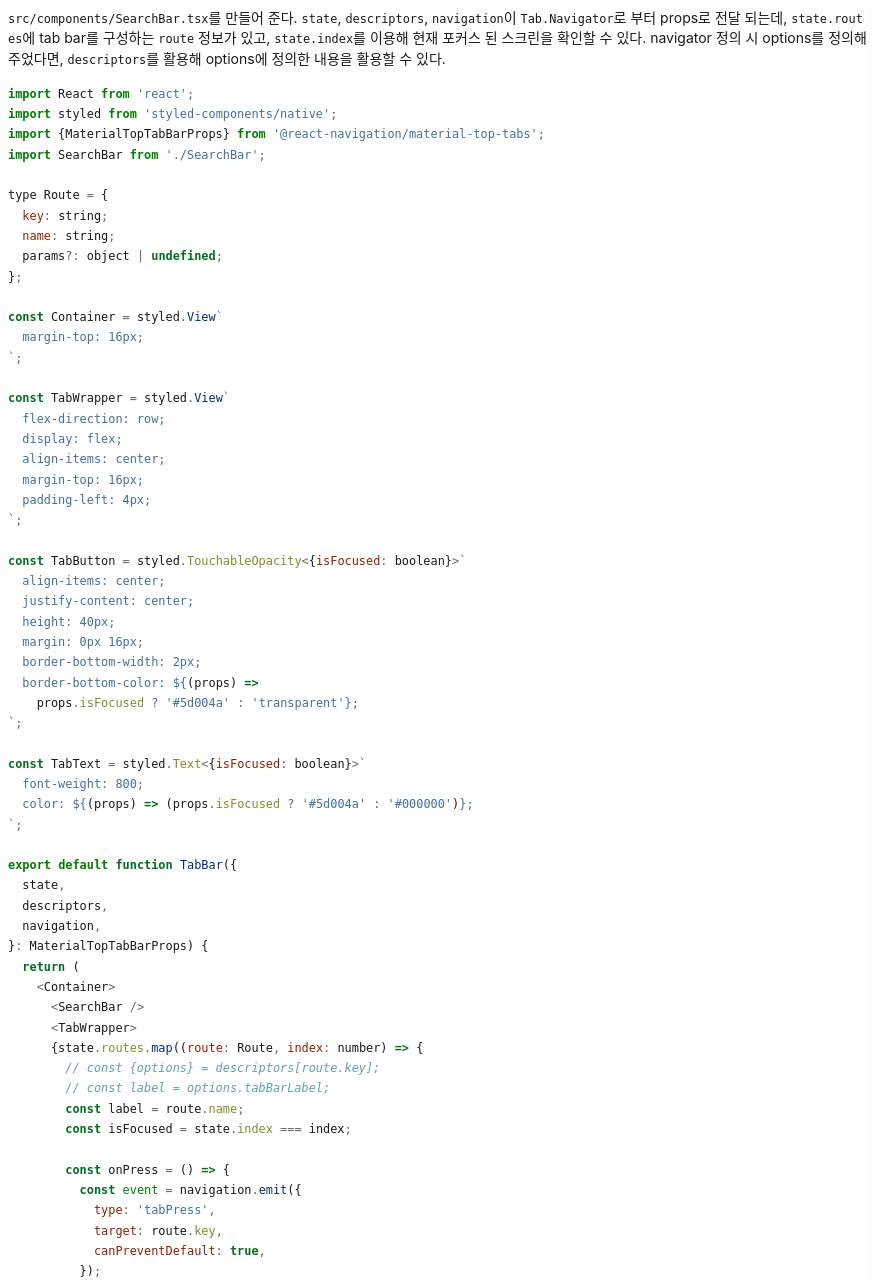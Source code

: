 `src/components/SearchBar.tsx`를 만들어 준다. `state`, `descriptors`, `navigation`이 `Tab.Navigator`로 부터 props로 전달 되는데, `state.routes`에 tab bar를 구성하는 `route` 정보가 있고, `state.index`를 이용해 현재 포커스 된 스크린을 확인할 수 있다. navigator 정의 시 options를 정의해 주었다면, `descriptors`를 활용해 options에 정의한 내용을 활용할 수 있다.

```javascript
import React from 'react';
import styled from 'styled-components/native';
import {MaterialTopTabBarProps} from '@react-navigation/material-top-tabs';
import SearchBar from './SearchBar';

type Route = {
  key: string;
  name: string;
  params?: object | undefined;
};

const Container = styled.View`
  margin-top: 16px;
`;

const TabWrapper = styled.View`
  flex-direction: row;
  display: flex;
  align-items: center;
  margin-top: 16px;
  padding-left: 4px;
`;

const TabButton = styled.TouchableOpacity<{isFocused: boolean}>`
  align-items: center;
  justify-content: center;
  height: 40px;
  margin: 0px 16px;
  border-bottom-width: 2px;
  border-bottom-color: ${(props) =>
    props.isFocused ? '#5d004a' : 'transparent'};
`;

const TabText = styled.Text<{isFocused: boolean}>`
  font-weight: 800;
  color: ${(props) => (props.isFocused ? '#5d004a' : '#000000')};
`;

export default function TabBar({
  state,
  descriptors,
  navigation,
}: MaterialTopTabBarProps) {
  return (
    <Container>
      <SearchBar />
      <TabWrapper>
      {state.routes.map((route: Route, index: number) => {
        // const {options} = descriptors[route.key];
        // const label = options.tabBarLabel;
        const label = route.name;
        const isFocused = state.index === index;

        const onPress = () => {
          const event = navigation.emit({
            type: 'tabPress',
            target: route.key,
            canPreventDefault: true,
          });
```